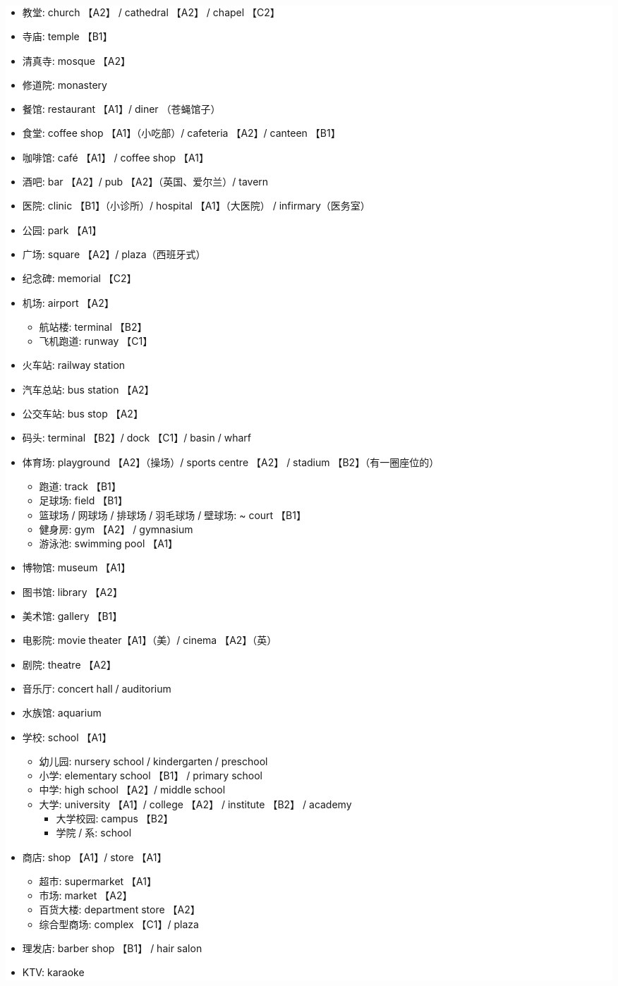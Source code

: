 

- 教堂: church 【A2】 / cathedral 【A2】 / chapel 【C2】
- 寺庙: temple 【B1】
- 清真寺: mosque 【A2】
- 修道院: monastery


- 餐馆: restaurant 【A1】/ diner （苍蝇馆子）
- 食堂: coffee shop 【A1】（小吃部）/ cafeteria 【A2】/ canteen 【B1】
- 咖啡馆: café 【A1】 / coffee shop 【A1】
- 酒吧: bar 【A2】/ pub 【A2】（英国、爱尔兰）/ tavern


- 医院: clinic 【B1】（小诊所）/ hospital 【A1】（大医院） / infirmary（医务室）

- 公园: park 【A1】
- 广场: square 【A2】/ plaza（西班牙式）
- 纪念碑: memorial 【C2】



- 机场: airport 【A2】
  - 航站楼: terminal 【B2】
  - 飞机跑道: runway 【C1】
- 火车站: railway station
- 汽车总站: bus station 【A2】
- 公交车站: bus stop 【A2】
- 码头: terminal 【B2】/ dock 【C1】/ basin / wharf


- 体育场: playground 【A2】（操场）/ sports centre 【A2】 / stadium 【B2】（有一圈座位的）
  - 跑道: track 【B1】
  - 足球场: field 【B1】
  - 篮球场 / 网球场 / 排球场 / 羽毛球场 / 壁球场: ~ court 【B1】
  - 健身房: gym 【A2】 / gymnasium
  - 游泳池: swimming pool 【A1】
  
- 博物馆: museum 【A1】
- 图书馆: library 【A2】
- 美术馆: gallery 【B1】
- 电影院: movie theater【A1】（美）/ cinema 【A2】（英）
- 剧院: theatre 【A2】
- 音乐厅: concert hall / auditorium
- 水族馆: aquarium

- 学校: school 【A1】
  - 幼儿园: nursery school / kindergarten / preschool
  - 小学: elementary school 【B1】 / primary school
  - 中学: high school 【A2】/ middle school
  - 大学: university 【A1】/ college 【A2】 / institute 【B2】 / academy
    - 大学校园: campus 【B2】
    - 学院 / 系: school

- 商店: shop 【A1】/ store 【A1】
  - 超市: supermarket 【A1】
  - 市场: market 【A2】
  - 百货大楼: department store 【A2】
  - 综合型商场: complex 【C1】/ plaza
- 理发店: barber shop 【B1】 / hair salon
- KTV: karaoke
